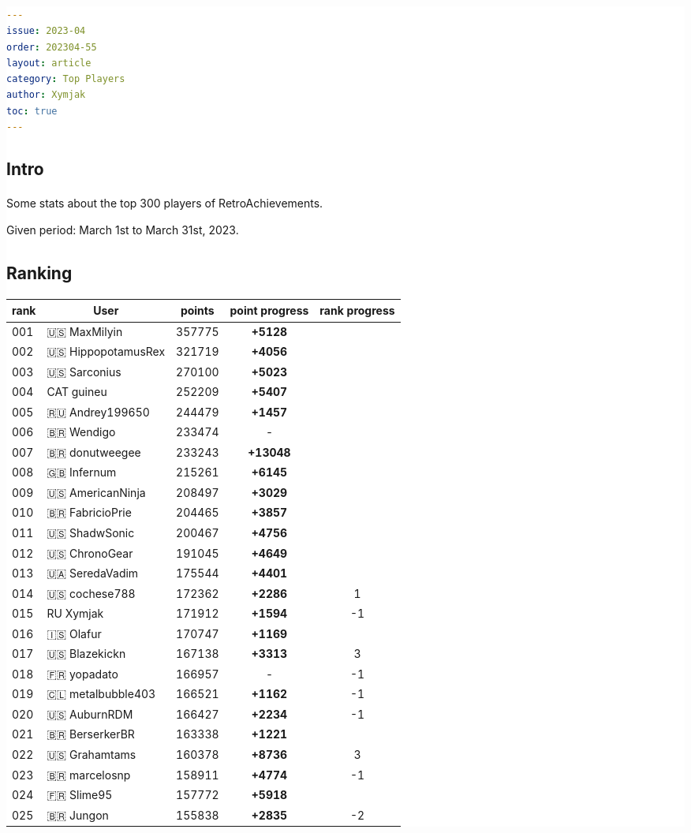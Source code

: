 ```yaml
---
issue: 2023-04
order: 202304-55
layout: article
category: Top Players
author: Xymjak
toc: true
---
```


## Intro

Some stats about the top 300 players of RetroAchievements.

Given period: March 1st to March 31st, 2023.

## Ranking

| rank | User                | points | point progress | rank progress |
| ---- | ------------------- | ------ | :------------: | :-----------: |
| 001  | 🇺🇸 MaxMilyin         | 357775 |   **+5128**    |               |
| 002  | 🇺🇸 HippopotamusRex   | 321719 |   **+4056**    |               |
| 003  | 🇺🇸 Sarconius         | 270100 |   **+5023**    |               |
| 004  | CAT guineu          | 252209 |   **+5407**    |               |
| 005  | 🇷🇺 Andrey199650      | 244479 |   **+1457**    |               |
| 006  | 🇧🇷 Wendigo           | 233474 |       -        |               |
| 007  | 🇧🇷 donutweegee       | 233243 |   **+13048**   |               |
| 008  | 🇬🇧 Infernum          | 215261 |   **+6145**    |               |
| 009  | 🇺🇸 AmericanNinja     | 208497 |   **+3029**    |               |
| 010  | 🇧🇷 FabricioPrie      | 204465 |   **+3857**    |               |
| 011  | 🇺🇸 ShadwSonic        | 200467 |   **+4756**    |               |
| 012  | 🇺🇸 ChronoGear        | 191045 |   **+4649**    |               |
| 013  | 🇺🇦 SeredaVadim       | 175544 |   **+4401**    |               |
| 014  | 🇺🇸 cochese788        | 172362 |   **+2286**    |       1       |
| 015  | RU Xymjak           | 171912 |   **+1594**    |      -1       |
| 016  | 🇮🇸 Olafur            | 170747 |   **+1169**    |               |
| 017  | 🇺🇸 Blazekickn        | 167138 |   **+3313**    |       3       |
| 018  | 🇫🇷 yopadato          | 166957 |       -        |      -1       |
| 019  | 🇨🇱 metalbubble403    | 166521 |   **+1162**    |      -1       |
| 020  | 🇺🇸 AuburnRDM         | 166427 |   **+2234**    |      -1       |
| 021  | 🇧🇷 BerserkerBR       | 163338 |   **+1221**    |               |
| 022  | 🇺🇸 Grahamtams        | 160378 |   **+8736**    |       3       |
| 023  | 🇧🇷 marcelosnp        | 158911 |   **+4774**    |      -1       |
| 024  | 🇫🇷 Slime95           | 157772 |   **+5918**    |               |
| 025  | 🇧🇷 Jungon            | 155838 |   **+2835**    |      -2       |